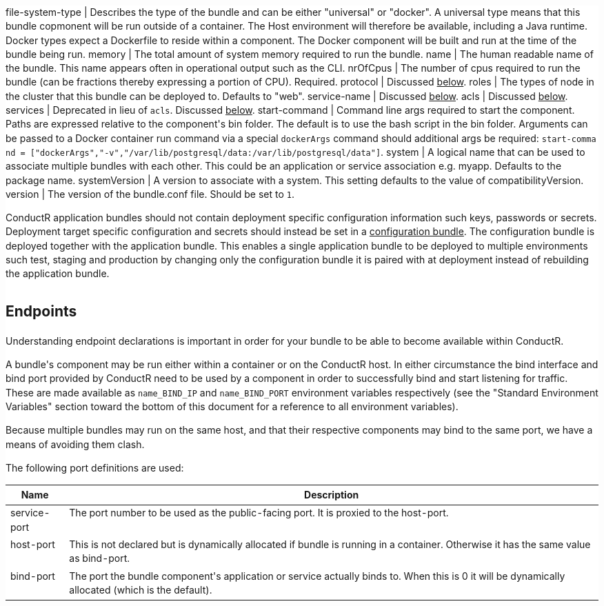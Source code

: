 file-system-type	 | Describes the type of the bundle and can be either "universal" or "docker". A universal type means that this bundle copmonent will be run outside of a container. The Host environment will therefore be available, including a Java runtime. Docker types expect a Dockerfile to reside within a component. The Docker component will be built and run at the time of the bundle being run.
memory               | The total amount of system memory required to run the bundle.
name				 | The human readable name of the bundle. This name appears often in operational output such as the CLI.
nrOfCpus             | The number of cpus required to run the bundle (can be fractions thereby expressing a portion of CPU). Required.
protocol			 | Discussed [below](#Endpoints).
roles                | The types of node in the cluster that this bundle can be deployed to. Defaults to "web".
service-name	     | Discussed [below](#Endpoints).
acls     			 | Discussed [below](#Endpoints).
services             | Deprecated in lieu of `acls`. Discussed [below](#Endpoints).
start-command        | Command line args required to start the component. Paths are expressed relative to the component's bin folder. The default is to use the bash script in the bin folder. Arguments can be passed to a Docker container run command via a special `dockerArgs` command should additional args be required: `start-command = ["dockerArgs","-v","/var/lib/postgresql/data:/var/lib/postgresql/data"]`.
system               | A logical name that can be used to associate multiple bundles with each other. This could be an application or service association e.g. myapp. Defaults to the package name.
systemVersion        | A version to associate with a system. This setting defaults to the value of compatibilityVersion.
version				 | The version of the bundle.conf file. Should be set to `1`.

ConductR application bundles should not contain deployment specific configuration information such keys, passwords or secrets. Deployment target specific configuration and secrets should instead be set in a [configuration bundle](#Configuration-Bundles). The configuration bundle is deployed together with the application bundle. This enables a single application bundle to be deployed to multiple environments such test, staging and production by changing only the configuration bundle it is paired with at deployment instead of rebuilding the application bundle.

## Endpoints

Understanding endpoint declarations is important in order for your bundle to be able to become available within ConductR.

A bundle's component may be run either within a container or on the ConductR host. In either circumstance the bind interface and bind port provided by ConductR need to be used by a component in order to successfully bind and start listening for traffic. These are made available as `name_BIND_IP` and `name_BIND_PORT` environment variables respectively (see the "Standard Environment Variables" section toward the bottom of this document for a reference to all environment variables).

Because multiple bundles may run on the same host, and that their respective components may bind to the same port, we have a means of avoiding them clash.

The following port definitions are used:

Name         | Description
-------------|------------
service-port | The port number to be used as the public-facing port. It is proxied to the host-port.
host-port    | This is not declared but is dynamically allocated if bundle is running in a container. Otherwise it has the same value as bind-port.
bind-port    | The port the bundle component's application or service actually binds to. When this is 0 it will be dynamically allocated (which is the default).
